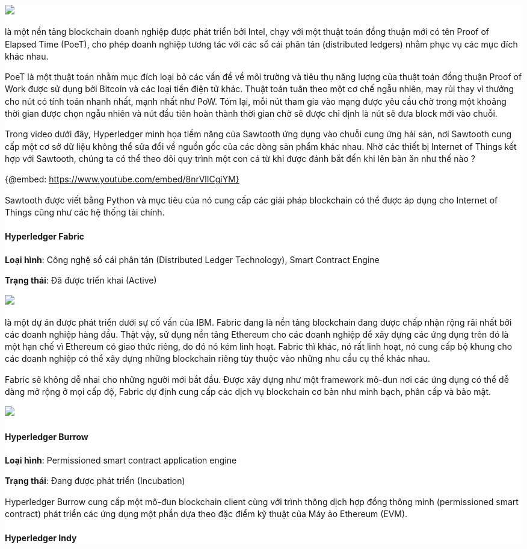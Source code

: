 ![](https://images.viblo.asia/e628fc5d-fc29-40bf-a196-da64b244214d.png)


là một nền tảng blockchain doanh nghiệp được phát triển bởi Intel, chạy với một thuật toán đồng thuận mới có tên Proof of Elapsed Time (PoeT), cho phép doanh nghiệp tương tác với các sổ cái phân tán (distributed ledgers) nhằm phục vụ các mục đích khác nhau.

PoeT là một thuật toán nhằm mục đích loại bỏ các vấn đề về môi trường và tiêu thụ năng lượng của thuật toán đồng thuận Proof of Work được sử dụng bởi Bitcoin và các loại tiền điện tử khác. Thuật toán tuân theo một cơ chế ngẫu nhiên, may rủi thay vì thưởng cho nút có tính toán nhanh nhất, mạnh nhất như PoW. Tóm lại, mỗi nút tham gia vào mạng được yêu cầu chờ trong một khoảng thời gian được chọn ngẫu nhiên và nút đầu tiên hoàn thành thời gian chờ sẽ được chỉ định là nút sẽ đưa block mới vào chuỗi.

Trong video dưới đây, Hyperledger minh họa tiềm năng của Sawtooth ứng dụng vào chuỗi cung ứng hải sản, nơi Sawtooth cung cấp một cơ sở dữ liệu không thể sửa đổi về nguồn gốc của các dòng sản phẩm khác nhau. Nhờ các thiết bị Internet of Things kết hợp với Sawtooth, chúng ta có thể theo dõi quy trình một con cá từ khi được đánh bắt đến khi lên bàn ăn như thế nào ?

{@embed: https://www.youtube.com/embed/8nrVlICgiYM}

Sawtooth được viết bằng Python và mục tiêu của nó cung cấp các giải pháp blockchain có thể được áp dụng cho Internet of Things cũng như các hệ thống tài chính.

#### Hyperledger Fabric

**Loại hình**: Công nghệ sổ cái phân tán (Distributed Ledger Technology), Smart Contract Engine

**Trạng thái**: Đã được triển khai (Active)

![](https://images.viblo.asia/a8d4c54b-3135-4cc3-8218-3cd6cc1bd78c.png)


là một dự án được phát triển dưới sự cố vấn của IBM. Fabric đang là nền tảng blockchain đang được chấp nhận rộng rãi nhất bởi các doanh nghiệp hàng đầu. Thật vậy, sử dụng nền tảng Ethereum cho các doanh nghiệp để xây dựng các ứng dụng trên đó là một hạn chế vì Ethereum có giao thức riêng, do đó nó kém linh hoạt. Fabric thì khác, nó rất linh hoạt, nó cung cấp bộ khung cho các doanh nghiệp có thể xây dựng những blockchain riêng tùy thuộc vào những nhu cầu cụ thể khác nhau.

Fabric sẽ không dễ nhai cho những người mới bắt đầu. Được xây dựng như một framework mô-đun nơi các ứng dụng có thể dễ dàng mở rộng ở mọi cấp độ, Fabric dự định cung cấp các dịch vụ blockchain cơ bản như minh bạch, phân cấp và bảo mật.


![](https://images.viblo.asia/973c5fce-bb99-4c78-973f-6502a953164a.png)


#### Hyperledger Burrow

**Loại hình**: Permissioned smart contract application engine

**Trạng thái**: Đang được phát triển (Incubation)

Hyperledger Burrow cung cấp một mô-đun blockchain client cùng với trình thông dịch hợp đồng thông minh (permissioned smart contract)  phát triển các ứng dụng một phần dựa theo đặc điểm kỹ thuật của Máy ảo Ethereum (EVM).

#### Hyperledger Indy
